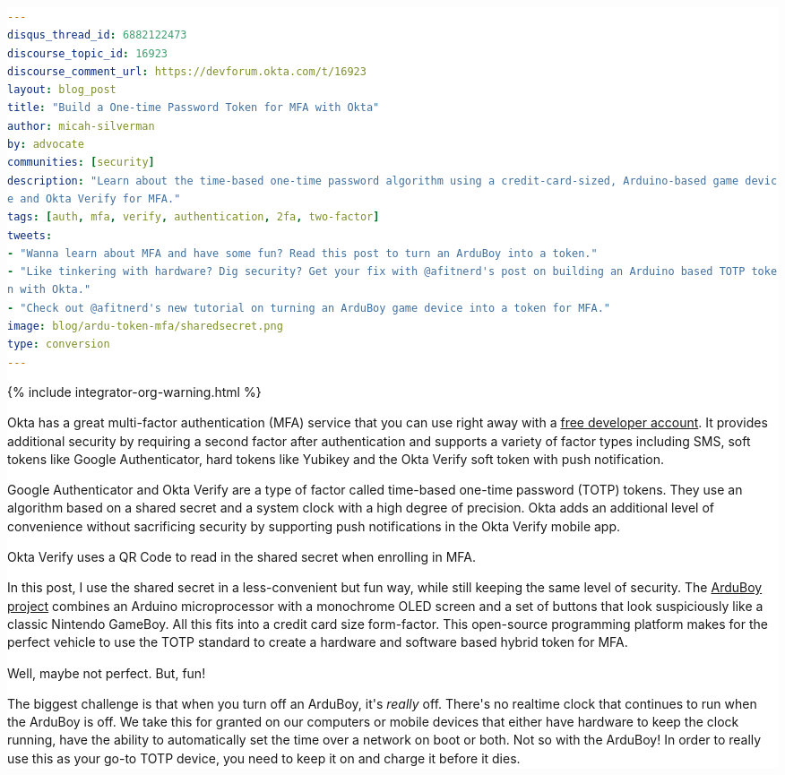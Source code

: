 ```yaml
---
disqus_thread_id: 6882122473
discourse_topic_id: 16923
discourse_comment_url: https://devforum.okta.com/t/16923
layout: blog_post
title: "Build a One-time Password Token for MFA with Okta"
author: micah-silverman
by: advocate
communities: [security]
description: "Learn about the time-based one-time password algorithm using a credit-card-sized, Arduino-based game device and Okta Verify for MFA."
tags: [auth, mfa, verify, authentication, 2fa, two-factor]
tweets:
- "Wanna learn about MFA and have some fun? Read this post to turn an ArduBoy into a token."
- "Like tinkering with hardware? Dig security? Get your fix with @afitnerd's post on building an Arduino based TOTP token with Okta."
- "Check out @afitnerd's new tutorial on turning an ArduBoy game device into a token for MFA."
image: blog/ardu-token-mfa/sharedsecret.png
type: conversion
---
```


{% include integrator-org-warning.html %}

Okta has a great multi-factor authentication (MFA) service that you can use right away with a [free developer account](https://developer.okta.com/signup/). It provides additional security by requiring a second factor after authentication and supports a variety of factor types including SMS, soft tokens like Google Authenticator, hard tokens like Yubikey and the Okta Verify soft token with push notification.

Google Authenticator and Okta Verify are a type of factor called time-based one-time password (TOTP) tokens. They use an algorithm based on a shared secret and a system clock with a high degree of precision. Okta adds an additional level of convenience without sacrificing security by supporting push notifications in the Okta Verify mobile app.

Okta Verify uses a QR Code to read in the shared secret when enrolling in MFA.

In this post, I use the shared secret in a less-convenient but fun way, while still keeping the same level of security. The [ArduBoy project](https://arduboy.com/) combines an Arduino microprocessor with a monochrome OLED screen and a set of buttons that look suspiciously like a classic Nintendo GameBoy. All this fits into a credit card size form-factor. This open-source programming platform makes for the perfect vehicle to use the TOTP standard to create a hardware and software based hybrid token for MFA.

Well, maybe not perfect. But, fun!

<video src="{% asset_path 'blog/ardu-token-mfa/oktaardutoken.mp4' %}" width="360" class="center-image" autoplay controls></video>

The biggest challenge is that when you turn off an ArduBoy, it's *really* off.  There's no realtime clock that continues to run when the ArduBoy is off. We take this for granted on our computers or mobile devices that either have hardware to keep the clock running, have the ability to automatically set the time over a network on boot or both. Not so with the ArduBoy! In order to really use this as your go-to TOTP device, you need to keep it on and charge it before it dies.
